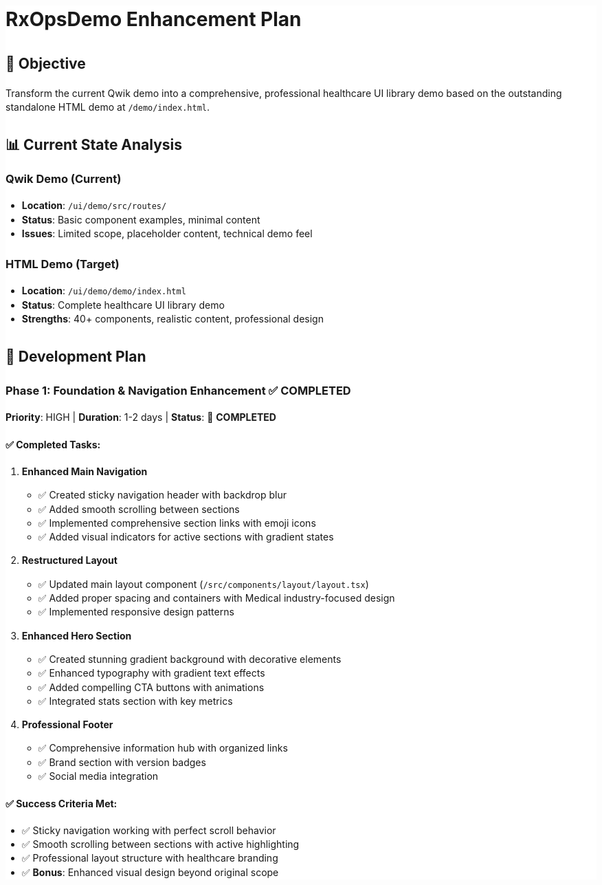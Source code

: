# RxOpsDemo Enhancement Plan

## 🎯 Objective
Transform the current Qwik demo into a comprehensive, professional healthcare UI library demo based on the outstanding standalone HTML demo at `/demo/index.html`.

## 📊 Current State Analysis

### Qwik Demo (Current)
- **Location**: `/ui/demo/src/routes/`
- **Status**: Basic component examples, minimal content
- **Issues**: Limited scope, placeholder content, technical demo feel

### HTML Demo (Target)
- **Location**: `/ui/demo/demo/index.html`
- **Status**: Complete healthcare UI library demo
- **Strengths**: 40+ components, realistic content, professional design

## 🚀 Development Plan

### Phase 1: Foundation & Navigation Enhancement ✅ COMPLETED
**Priority**: HIGH | **Duration**: 1-2 days | **Status**: 🎉 **COMPLETED**

#### ✅ Completed Tasks:
1. **Enhanced Main Navigation**
   - ✅ Created sticky navigation header with backdrop blur
   - ✅ Added smooth scrolling between sections
   - ✅ Implemented comprehensive section links with emoji icons
   - ✅ Added visual indicators for active sections with gradient states

2. **Restructured Layout**
   - ✅ Updated main layout component (`/src/components/layout/layout.tsx`)
   - ✅ Added proper spacing and containers with Medical industry-focused design
   - ✅ Implemented responsive design patterns

3. **Enhanced Hero Section**
   - ✅ Created stunning gradient background with decorative elements
   - ✅ Enhanced typography with gradient text effects
   - ✅ Added compelling CTA buttons with animations
   - ✅ Integrated stats section with key metrics

4. **Professional Footer**
   - ✅ Comprehensive information hub with organized links
   - ✅ Brand section with version badges
   - ✅ Social media integration

#### ✅ Success Criteria Met:
- ✅ Sticky navigation working with perfect scroll behavior
- ✅ Smooth scrolling between sections with active highlighting
- ✅ Professional layout structure with healthcare branding
- ✅ **Bonus**: Enhanced visual design beyond original scope
